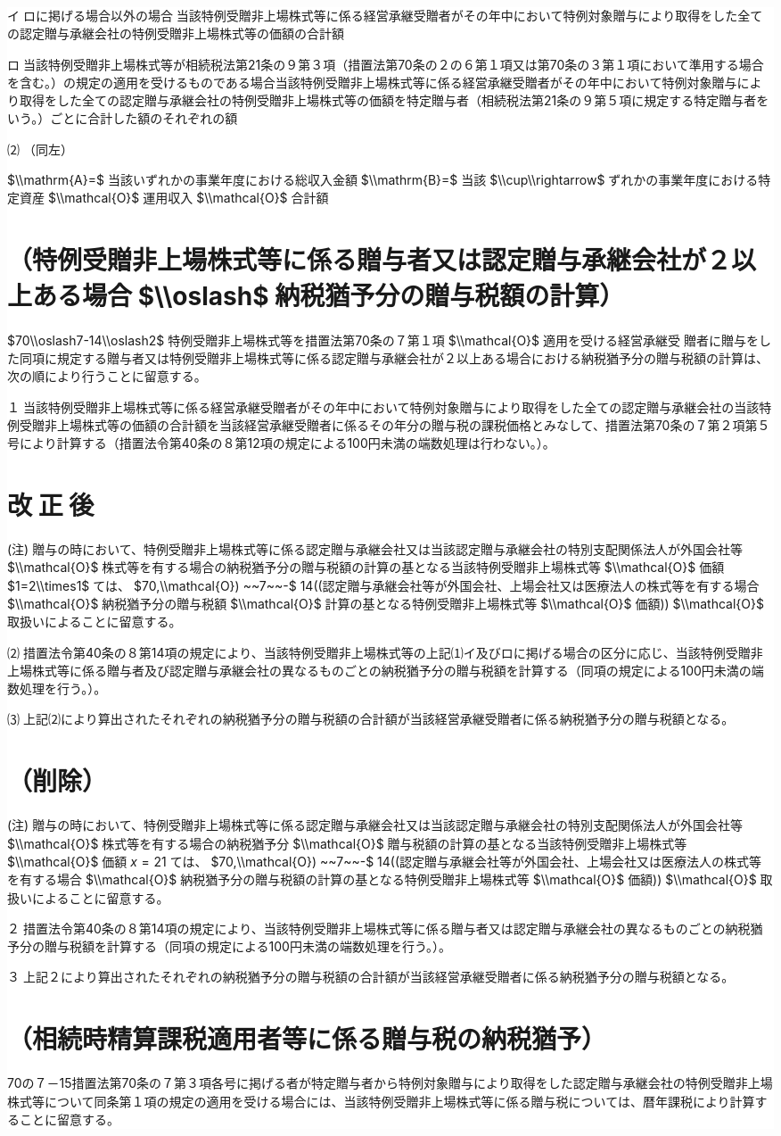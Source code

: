 イ ロに掲げる場合以外の場合 当該特例受贈非上場株式等に係る経営承継受贈者がその年中において特例対象贈与により取得をした全ての認定贈与承継会社の特例受贈非上場株式等の価額の合計額

ロ 当該特例受贈非上場株式等が相続税法第21条の９第３項（措置法第70条の２の６第１項又は第70条の３第１項において準用する場合を含む。）の規定の適用を受けるものである場合当該特例受贈非上場株式等に係る経営承継受贈者がその年中において特例対象贈与により取得をした全ての認定贈与承継会社の特例受贈非上場株式等の価額を特定贈与者（相続税法第21条の９第５項に規定する特定贈与者をいう。）ごとに合計した額のそれぞれの額

⑵ （同左）

$\\mathrm{A}=$ 当該いずれかの事業年度における総収入金額 $\\mathrm{B}=$ 当該 $\\cup\\rightarrow$ ずれかの事業年度における特定資産 $\\mathcal{O}$ 運用収入 $\\mathcal{O}$ 合計額

# （特例受贈非上場株式等に係る贈与者又は認定贈与承継会社が２以上ある場合 $\\oslash$ 納税猶予分の贈与税額の計算）

$70\\oslash7-14\\oslash2$ 特例受贈非上場株式等を措置法第70条の７第１項 $\\mathcal{O}$ 適用を受ける経営承継受 贈者に贈与をした同項に規定する贈与者又は特例受贈非上場株式等に係る認定贈与承継会社が２以上ある場合における納税猶予分の贈与税額の計算は、次の順により行うことに留意する。

１ 当該特例受贈非上場株式等に係る経営承継受贈者がその年中において特例対象贈与により取得をした全ての認定贈与承継会社の当該特例受贈非上場株式等の価額の合計額を当該経営承継受贈者に係るその年分の贈与税の課税価格とみなして、措置法第70条の７第２項第５号により計算する（措置法令第40条の８第12項の規定による100円未満の端数処理は行わない。）。

# 改 正 後

(注) 贈与の時において、特例受贈非上場株式等に係る認定贈与承継会社又は当該認定贈与承継会社の特別支配関係法人が外国会社等 $\\mathcal{O}$ 株式等を有する場合の納税猶予分の贈与税額の計算の基となる当該特例受贈非上場株式等 $\\mathcal{O}$ 価額 $1=2\\times1$ ては、 $70,\\mathcal{O}) ~~7~~-$ 14((認定贈与承継会社等が外国会社、上場会社又は医療法人の株式等を有する場合 $\\mathcal{O}$ 納税猶予分の贈与税額 $\\mathcal{O}$ 計算の基となる特例受贈非上場株式等 $\\mathcal{O}$ 価額)) $\\mathcal{O}$ 取扱いによることに留意する。

⑵ 措置法令第40条の８第14項の規定により、当該特例受贈非上場株式等の上記⑴イ及びロに掲げる場合の区分に応じ、当該特例受贈非上場株式等に係る贈与者及び認定贈与承継会社の異なるものごとの納税猶予分の贈与税額を計算する（同項の規定による100円未満の端数処理を行う。）。

⑶ 上記⑵により算出されたそれぞれの納税猶予分の贈与税額の合計額が当該経営承継受贈者に係る納税猶予分の贈与税額となる。

# （削除）

(注) 贈与の時において、特例受贈非上場株式等に係る認定贈与承継会社又は当該認定贈与承継会社の特別支配関係法人が外国会社等 $\\mathcal{O}$ 株式等を有する場合の納税猶予分 $\\mathcal{O}$ 贈与税額の計算の基となる当該特例受贈非上場株式等 $\\mathcal{O}$ 価額 $x=21$ ては、 $70,\\mathcal{O}) ~~7~~-$ 14((認定贈与承継会社等が外国会社、上場会社又は医療法人の株式等を有する場合 $\\mathcal{O}$ 納税猶予分の贈与税額の計算の基となる特例受贈非上場株式等 $\\mathcal{O}$ 価額)) $\\mathcal{O}$ 取扱いによることに留意する。

２ 措置法令第40条の８第14項の規定により、当該特例受贈非上場株式等に係る贈与者又は認定贈与承継会社の異なるものごとの納税猶予分の贈与税額を計算する（同項の規定による100円未満の端数処理を行う。）。

３ 上記２により算出されたそれぞれの納税猶予分の贈与税額の合計額が当該経営承継受贈者に係る納税猶予分の贈与税額となる。

# （相続時精算課税適用者等に係る贈与税の納税猶予）

70の７－15措置法第70条の７第３項各号に掲げる者が特定贈与者から特例対象贈与により取得をした認定贈与承継会社の特例受贈非上場株式等について同条第１項の規定の適用を受ける場合には、当該特例受贈非上場株式等に係る贈与税については、暦年課税により計算することに留意する。

